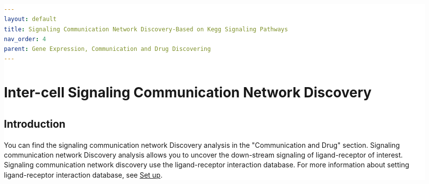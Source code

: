 ```yaml
---
layout: default
title: Signaling Communication Network Discovery-Based on Kegg Signaling Pathways
nav_order: 4
parent: Gene Expression, Communication and Drug Discovering
---
```


# Inter-cell Signaling Communication Network Discovery

## Introduction

You can find the signaling communication network Discovery analysis in the "Communication and Drug" section. Signaling communication network Discovery analysis allows you to uncover the down-stream signaling of ligand-receptor of interest. Signaling communication network discovery use the ligand-receptor interaction database. For more information about setting ligand-receptor interaction database, see [Set up](/setup). 
